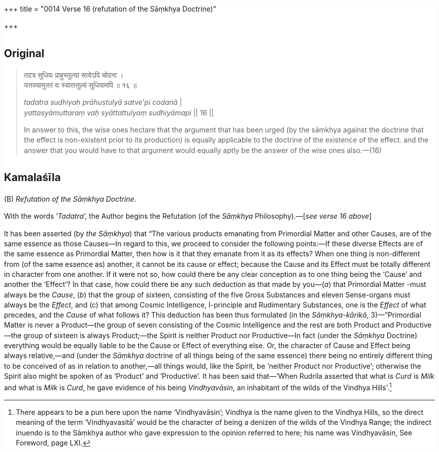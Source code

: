 +++
title = "0014 Verse 16 (refutation of the Sāṃkhya Doctrine)"

+++
## Original 
>
> तदत्र सुधियः प्राहुस्तुल्या सत्वेऽपि चोदना ।  
> यत्तस्यामुत्तरं वः स्यात्तत्तुल्यं सुधियामपि ॥ १६ ॥ 
>
> *tadatra sudhiyaḥ prāhustulyā satve'pi codanā* \|  
> *yattasyāmuttaraṃ vaḥ syāttattulyaṃ sudhiyāmapi* \|\| 16 \|\| 
>
> In answer to this, the wise ones hectare that the argument that has been urged (by the sāṃkhya against the doctrine that the effect is non-existent prior to its production) is equally applicable to the doctrine of the existence of the effect. and the answer that you would have to that argument would equally aptly be the answer of the wise ones also.—(16)



## Kamalaśīla

\(B\) *Refutation of the Sāṃkhya Doctrine*.

With the words ‘*Tadatra*’, the Author begins the Refutation (of the *Sāṃkhya* Philosophy).—[*see verse 16 above*]

It has been asserted (by *the Sāṃkhya*) that “The various products emanating from Primordial Matter and other Causes, are of the same essence as those Causes—In regard to this, we proceed to consider the following points:—If these diverse Effects are of the same essence as Primordial Matter, then how is it that they emanate from it as its effects? When one thing is non-different from (of the same essence as) another, it cannot be its cause or effect; because the Cause and its Effect must be totally different in character from one another. If it were not so, how could there be any clear conception as to one thing being the ‘Cause’ and another the ‘Effect’? In that case, how could there be any such deduction as that made by you—(*a*) that Primordial Matter -must always be the *Cause*, (*b*) that the group of sixteen, consisting of the five Gross Substances and eleven Sense-organs must always be the *Effect*, and (c) that among Cosmic Intelligence, I-principle and Rudimentary Substances, one is the *Effect* of what precedes, and the *Cause* of what follows it? This deduction has been thus formulated (in the *Sāṃkhya*-*kārikā*, 3)—“Primordial Matter is never a Product—the group of seven consisting of the Cosmic Intelligence and the rest are both Product and Productive—the group of sixteen is always Product;—the Spirit is neither Product nor Productive—In fact (under the *Sāṃkhya* Doctrine) everything would be equally liable to be the Cause or Effect of everything else. Or, the character of Cause and Effect being always relative,—and (under the *Sāṃkhya* doctrine of all things being of the same essence) there being no entirely different thing to be conceived of as in relation to another,—all things would, like the Spirit, be ‘neither Product nor Productive’; otherwise the Spirit also might be spoken of as ‘Product’ and ‘Productive’. It has been said that—‘When Rudrila asserted that what is *Curd* is *Milk* and what is *Milk* is *Curd*, he gave evidence of his being *Vindhyavāsin*, an inhabitant of the wilds of the Vindhya Hills’.[^1]


[^1]:  There appears to be a pun here upon the name ‘Vindhyavāsin’; Vindhya is the name given to the Vindhya Hills, so the direct meaning of the term ‘Vindhyavasitā’ would be the character of being a denizen of the wilds of the Vindhya Range; the indirect inuendo is to the Sāṃkhya author who gave expression to the opinion referred to here; his name was Vindhyavāsin, See Foreword, page LXI.